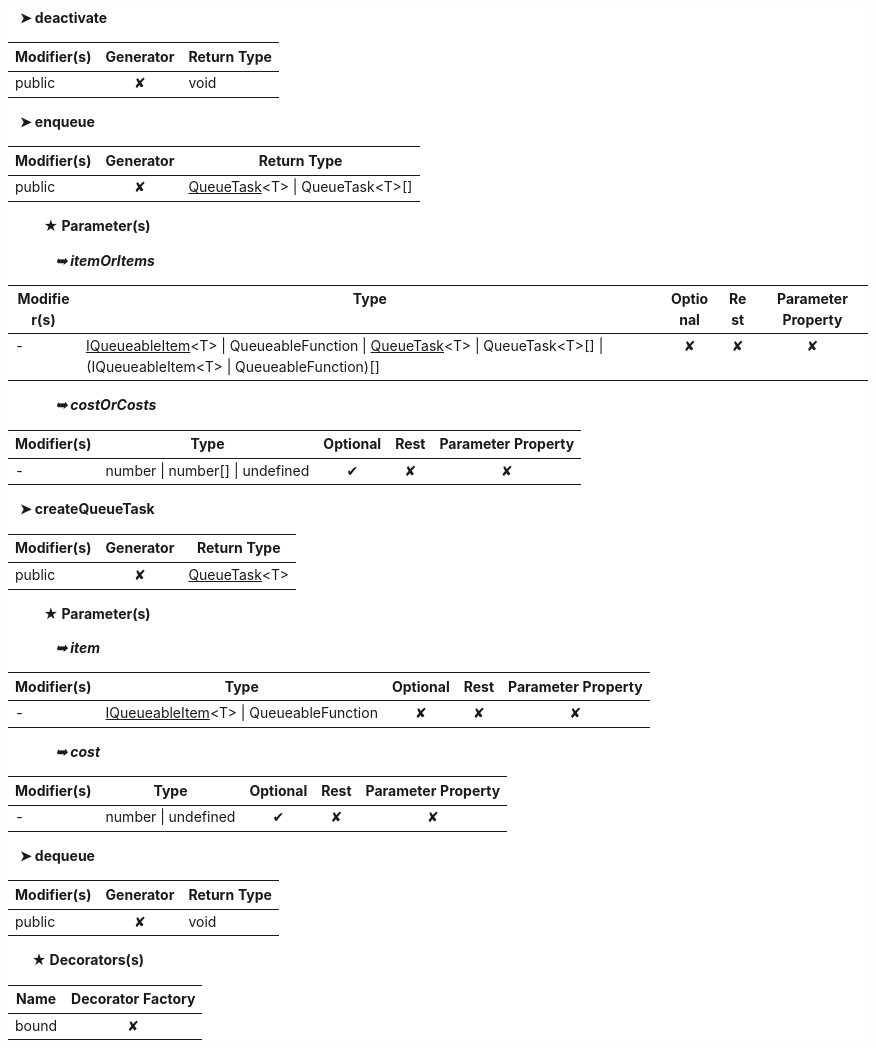 &nbsp;&nbsp; **&#10148; deactivate**

| Modifier(s)                              | Generator                          | Return Type                       |
|------------------------------------------|:----------------------------------:|-----------------------------------|
| public | ✘ | void |

&nbsp;&nbsp; **&#10148; enqueue**

| Modifier(s)                              | Generator                          | Return Type                       |
|------------------------------------------|:----------------------------------:|-----------------------------------|
| public | ✘ | [QueueTask](/router/class/task-queue/queuetask.md)&lt;T&gt; &#124; QueueTask&lt;T&gt;[] |

&nbsp;&nbsp;&nbsp;&nbsp;&nbsp;&nbsp;&nbsp;&nbsp; **&#9733; Parameter(s)**

&nbsp;&nbsp;&nbsp;&nbsp;&nbsp;&nbsp;&nbsp;&nbsp;&nbsp;&nbsp;&nbsp; _**&#10149; itemOrItems**_

| Modifier(s)                              | Type                        | Optional                           | Rest                          | Parameter Property                          |
|------------------------------------------|-----------------------------|:----------------------------------:|:-----------------------------:|:-------------------------------------------:|
| - | [IQueueableItem](/router/interface/task-queue/iqueueableitem.md)&lt;T&gt; &#124; QueueableFunction &#124; [QueueTask](/router/class/task-queue/queuetask.md)&lt;T&gt; &#124; QueueTask&lt;T&gt;[] &#124; (IQueueableItem&lt;T&gt; &#124; QueueableFunction)[] | ✘  | ✘ | ✘ |

&nbsp;&nbsp;&nbsp;&nbsp;&nbsp;&nbsp;&nbsp;&nbsp;&nbsp;&nbsp;&nbsp; _**&#10149; costOrCosts**_

| Modifier(s)                              | Type                        | Optional                           | Rest                          | Parameter Property                          |
|------------------------------------------|-----------------------------|:----------------------------------:|:-----------------------------:|:-------------------------------------------:|
| - | number &#124; number[] &#124; undefined | ✔  | ✘ | ✘ |

&nbsp;&nbsp; **&#10148; createQueueTask**

| Modifier(s)                              | Generator                          | Return Type                       |
|------------------------------------------|:----------------------------------:|-----------------------------------|
| public | ✘ | [QueueTask](/router/class/task-queue/queuetask.md)&lt;T&gt; |

&nbsp;&nbsp;&nbsp;&nbsp;&nbsp;&nbsp;&nbsp;&nbsp; **&#9733; Parameter(s)**

&nbsp;&nbsp;&nbsp;&nbsp;&nbsp;&nbsp;&nbsp;&nbsp;&nbsp;&nbsp;&nbsp; _**&#10149; item**_

| Modifier(s)                              | Type                        | Optional                           | Rest                          | Parameter Property                          |
|------------------------------------------|-----------------------------|:----------------------------------:|:-----------------------------:|:-------------------------------------------:|
| - | [IQueueableItem](/router/interface/task-queue/iqueueableitem.md)&lt;T&gt; &#124; QueueableFunction | ✘  | ✘ | ✘ |

&nbsp;&nbsp;&nbsp;&nbsp;&nbsp;&nbsp;&nbsp;&nbsp;&nbsp;&nbsp;&nbsp; _**&#10149; cost**_

| Modifier(s)                              | Type                        | Optional                           | Rest                          | Parameter Property                          |
|------------------------------------------|-----------------------------|:----------------------------------:|:-----------------------------:|:-------------------------------------------:|
| - | number &#124; undefined | ✔  | ✘ | ✘ |

&nbsp;&nbsp; **&#10148; dequeue**

| Modifier(s)                              | Generator                          | Return Type                       |
|------------------------------------------|:----------------------------------:|-----------------------------------|
| public | ✘ | void |

&nbsp;&nbsp;&nbsp;&nbsp;&nbsp; **&#9733; Decorators(s)**

| Name                                | Decorator Factory                        |
|-------------------------------------|:----------------------------------------:|
| bound | ✘  |
